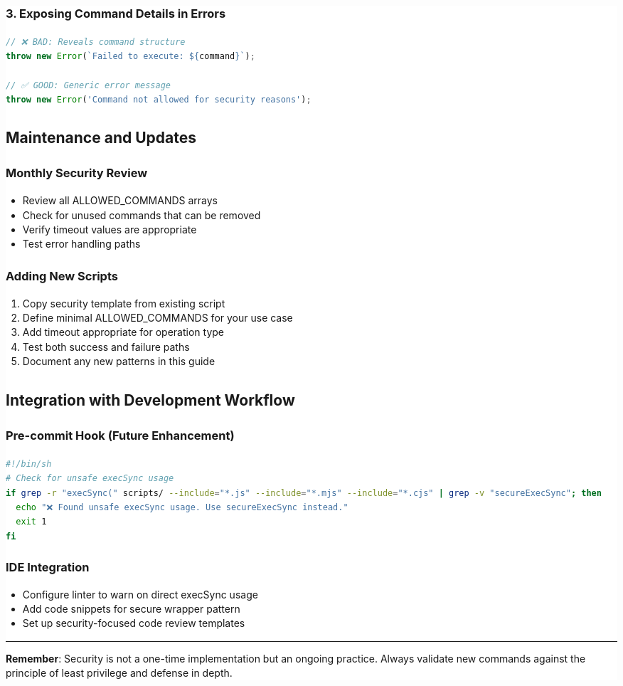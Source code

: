 ### 3. Exposing Command Details in Errors

```javascript
// ❌ BAD: Reveals command structure
throw new Error(`Failed to execute: ${command}`);

// ✅ GOOD: Generic error message
throw new Error('Command not allowed for security reasons');
```

## Maintenance and Updates

### Monthly Security Review

- Review all ALLOWED_COMMANDS arrays
- Check for unused commands that can be removed
- Verify timeout values are appropriate
- Test error handling paths

### Adding New Scripts

1. Copy security template from existing script
2. Define minimal ALLOWED_COMMANDS for your use case
3. Add timeout appropriate for operation type
4. Test both success and failure paths
5. Document any new patterns in this guide

## Integration with Development Workflow

### Pre-commit Hook (Future Enhancement)

```bash
#!/bin/sh
# Check for unsafe execSync usage
if grep -r "execSync(" scripts/ --include="*.js" --include="*.mjs" --include="*.cjs" | grep -v "secureExecSync"; then
  echo "❌ Found unsafe execSync usage. Use secureExecSync instead."
  exit 1
fi
```

### IDE Integration

- Configure linter to warn on direct execSync usage
- Add code snippets for secure wrapper pattern
- Set up security-focused code review templates

---

**Remember**: Security is not a one-time implementation but an ongoing practice. Always validate new commands against the principle of least privilege and defense in depth.
